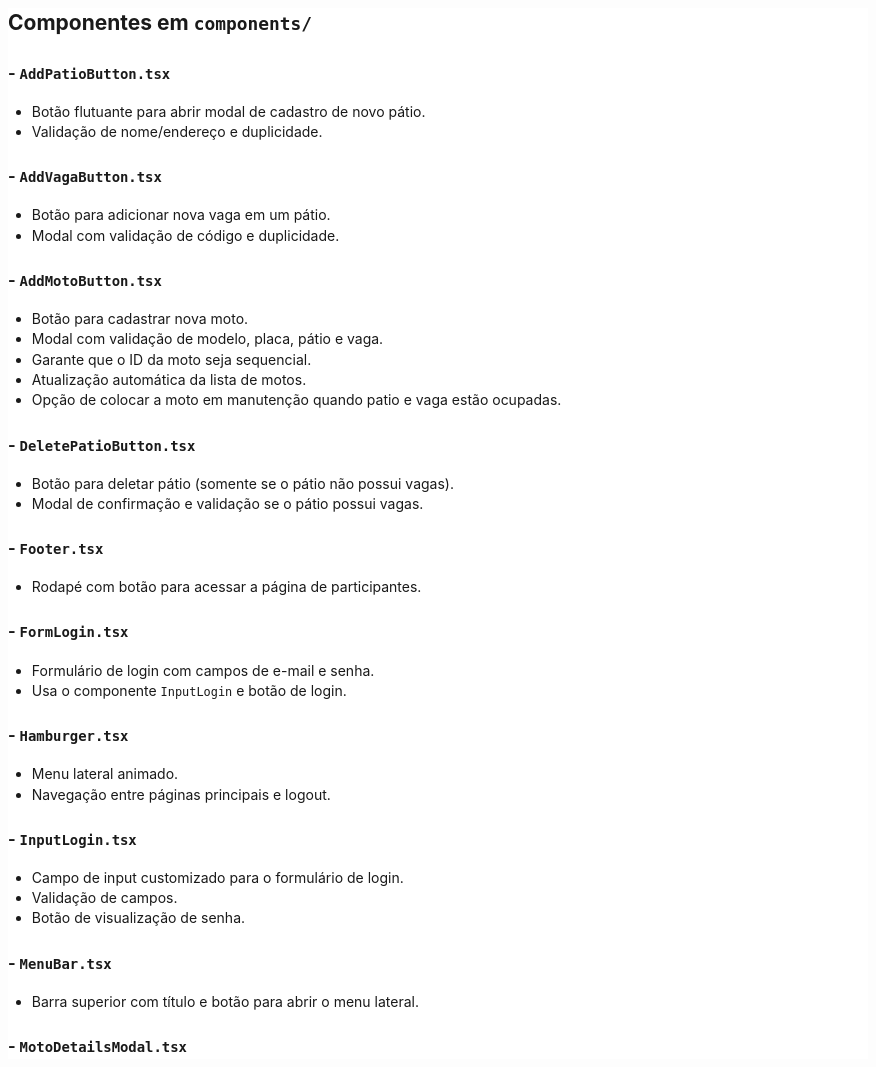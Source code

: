 
## Componentes em `components/`

### - `AddPatioButton.tsx`

- Botão flutuante para abrir modal de cadastro de novo pátio.
- Validação de nome/endereço e duplicidade.

### - `AddVagaButton.tsx`

- Botão para adicionar nova vaga em um pátio.
- Modal com validação de código e duplicidade.

### - `AddMotoButton.tsx`

- Botão para cadastrar nova moto.
- Modal com validação de modelo, placa, pátio e vaga.
- Garante que o ID da moto seja sequencial.
- Atualização automática da lista de motos.
- Opção de colocar a moto em manutenção quando patio e vaga estão ocupadas.

### - `DeletePatioButton.tsx`

- Botão para deletar pátio (somente se o pátio não possui vagas).
- Modal de confirmação e validação se o pátio possui vagas.

### - `Footer.tsx`

- Rodapé com botão para acessar a página de participantes.

### - `FormLogin.tsx`

- Formulário de login com campos de e-mail e senha.
- Usa o componente `InputLogin` e botão de login.

### - `Hamburger.tsx`

- Menu lateral animado.
- Navegação entre páginas principais e logout.

### - `InputLogin.tsx`

- Campo de input customizado para o formulário de login.
- Validação de campos.
- Botão de visualização de senha.

### - `MenuBar.tsx`

- Barra superior com título e botão para abrir o menu lateral.

### - `MotoDetailsModal.tsx`
